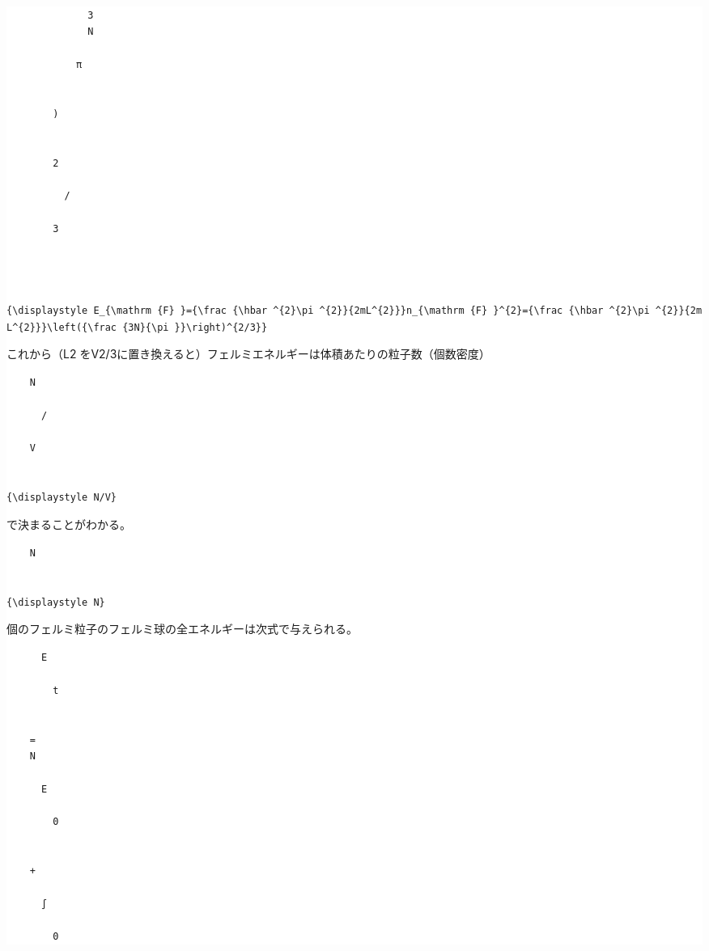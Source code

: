               
                
                  3
                  N
                
                π
              
            
            )
          
          
            2
            
              /
            
            3
          
        
      
    
    {\displaystyle E_{\mathrm {F} }={\frac {\hbar ^{2}\pi ^{2}}{2mL^{2}}}n_{\mathrm {F} }^{2}={\frac {\hbar ^{2}\pi ^{2}}{2mL^{2}}}\left({\frac {3N}{\pi }}\right)^{2/3}}
  

これから（L2 をV2/3に置き換えると）フェルミエネルギーは体積あたりの粒子数（個数密度）
  
    
      
        N
        
          /
        
        V
      
    
    {\displaystyle N/V}
  
で決まることがわかる。

  
    
      
        N
      
    
    {\displaystyle N}
  
個のフェルミ粒子のフェルミ球の全エネルギーは次式で与えられる。

  
    
      
        
          E
          
            t
          
        
        =
        N
        
          E
          
            0
          
        
        +
        
          ∫
          
            0
          